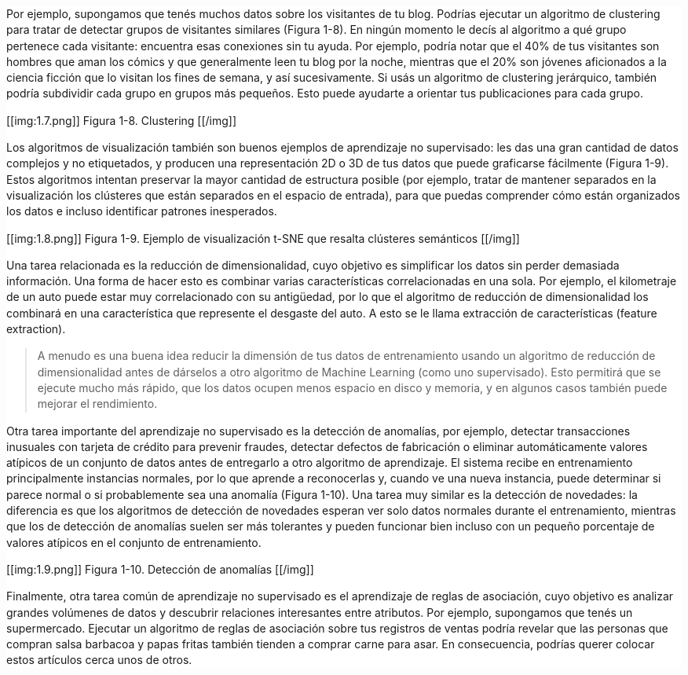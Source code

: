 Por ejemplo, supongamos que tenés muchos datos sobre los visitantes de tu blog. Podrías ejecutar un algoritmo de clustering para tratar de detectar grupos de visitantes similares (Figura 1-8). En ningún momento le decís al algoritmo a qué grupo pertenece cada visitante: encuentra esas conexiones sin tu ayuda. Por ejemplo, podría notar que el 40% de tus visitantes son hombres que aman los cómics y que generalmente leen tu blog por la noche, mientras que el 20% son jóvenes aficionados a la ciencia ficción que lo visitan los fines de semana, y así sucesivamente. Si usás un algoritmo de clustering jerárquico, también podría subdividir cada grupo en grupos más pequeños. Esto puede ayudarte a orientar tus publicaciones para cada grupo.

[[img:1.7.png]]
Figura 1-8. Clustering
[[/img]]

Los algoritmos de visualización también son buenos ejemplos de aprendizaje no supervisado: les das una gran cantidad de datos complejos y no etiquetados, y producen una representación 2D o 3D de tus datos que puede graficarse fácilmente (Figura 1-9). Estos algoritmos intentan preservar la mayor cantidad de estructura posible (por ejemplo, tratar de mantener separados en la visualización los clústeres que están separados en el espacio de entrada), para que puedas comprender cómo están organizados los datos e incluso identificar patrones inesperados.

[[img:1.8.png]]
Figura 1-9. Ejemplo de visualización t-SNE que resalta clústeres semánticos
[[/img]]

Una tarea relacionada es la reducción de dimensionalidad, cuyo objetivo es simplificar los datos sin perder demasiada información. Una forma de hacer esto es combinar varias características correlacionadas en una sola. Por ejemplo, el kilometraje de un auto puede estar muy correlacionado con su antigüedad, por lo que el algoritmo de reducción de dimensionalidad los combinará en una característica que represente el desgaste del auto. A esto se le llama extracción de características (feature extraction).

> A menudo es una buena idea reducir la dimensión de tus datos de entrenamiento usando un algoritmo de reducción de dimensionalidad antes de dárselos a otro algoritmo de Machine Learning (como uno supervisado). Esto permitirá que se ejecute mucho más rápido, que los datos ocupen menos espacio en disco y memoria, y en algunos casos también puede mejorar el rendimiento.

Otra tarea importante del aprendizaje no supervisado es la detección de anomalías, por ejemplo, detectar transacciones inusuales con tarjeta de crédito para prevenir fraudes, detectar defectos de fabricación o eliminar automáticamente valores atípicos de un conjunto de datos antes de entregarlo a otro algoritmo de aprendizaje. El sistema recibe en entrenamiento principalmente instancias normales, por lo que aprende a reconocerlas y, cuando ve una nueva instancia, puede determinar si parece normal o si probablemente sea una anomalía (Figura 1-10). Una tarea muy similar es la detección de novedades: la diferencia es que los algoritmos de detección de novedades esperan ver solo datos normales durante el entrenamiento, mientras que los de detección de anomalías suelen ser más tolerantes y pueden funcionar bien incluso con un pequeño porcentaje de valores atípicos en el conjunto de entrenamiento.

[[img:1.9.png]]
Figura 1-10. Detección de anomalías
[[/img]]

Finalmente, otra tarea común de aprendizaje no supervisado es el aprendizaje de reglas de asociación, cuyo objetivo es analizar grandes volúmenes de datos y descubrir relaciones interesantes entre atributos. Por ejemplo, supongamos que tenés un supermercado. Ejecutar un algoritmo de reglas de asociación sobre tus registros de ventas podría revelar que las personas que compran salsa barbacoa y papas fritas también tienden a comprar carne para asar. En consecuencia, podrías querer colocar estos artículos cerca unos de otros.
